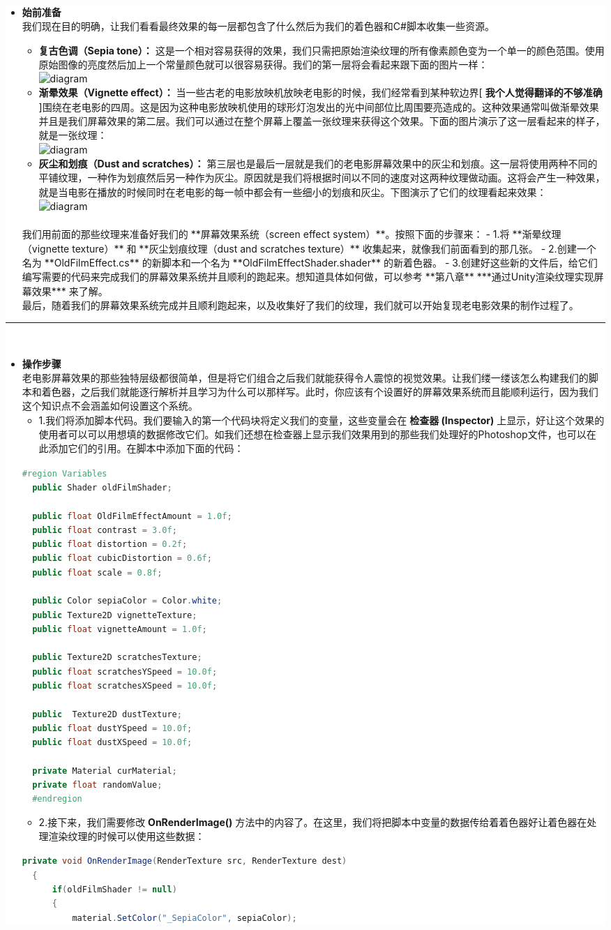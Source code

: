 
- **始前准备**   
  我们现在目的明确，让我们看看最终效果的每一层都包含了什么然后为我们的着色器和C#脚本收集一些资源。   
  - **复古色调（Sepia tone）：** 这是一个相对容易获得的效果，我们只需把原始渲染纹理的所有像素颜色变为一个单一的颜色范围。使用原始图像的亮度然后加上一个常量颜色就可以很容易获得。我们的第一层将会看起来跟下面的图片一样：   
  ![diagram](/game-tech-post/img/shader_book/diagram99.png)   
  - **渐晕效果（Vignette effect）：** 当一些古老的电影放映机放映老电影的时候，我们经常看到某种软边界[ **我个人觉得翻译的不够准确** ]围绕在老电影的四周。这是因为这种电影放映机使用的球形灯泡发出的光中间部位比周围要亮造成的。这种效果通常叫做渐晕效果并且是我们屏幕效果的第二层。我们可以通过在整个屏幕上覆盖一张纹理来获得这个效果。下面的图片演示了这一层看起来的样子，就是一张纹理：   
  ![diagram](/game-tech-post/img/shader_book/diagram100.png)   
  - **灰尘和划痕（Dust and scratches）：** 第三层也是最后一层就是我们的老电影屏幕效果中的灰尘和划痕。这一层将使用两种不同的平铺纹理，一种作为划痕然后另一种作为灰尘。原因就是我们将根据时间以不同的速度对这两种纹理做动画。这将会产生一种效果，就是当电影在播放的时候同时在老电影的每一帧中都会有一些细小的划痕和灰尘。下图演示了它们的纹理看起来效果：   
  ![diagram](/game-tech-post/img/shader_book/diagram101.png)   

  <br>   
  我们用前面的那些纹理来准备好我们的 **屏幕效果系统（screen effect system）**。按照下面的步骤来：   
  - 1.将 **渐晕纹理（vignette texture）** 和 **灰尘划痕纹理（dust and scratches texture）** 收集起来，就像我们前面看到的那几张。
  - 2.创建一个名为 **OldFilmEffect.cs** 的新脚本和一个名为 **OldFilmEffectShader.shader** 的新着色器。
  - 3.创建好这些新的文件后，给它们编写需要的代码来完成我们的屏幕效果系统并且顺利的跑起来。想知道具体如何做，可以参考 **第八章** ***通过Unity渲染纹理实现屏幕效果*** 来了解。   
  
  <br>   
  最后，随着我们的屏幕效果系统完成并且顺利跑起来，以及收集好了我们的纹理，我们就可以开始复现老电影效果的制作过程了。   

***
<br>   

- **操作步骤**   
  老电影屏幕效果的那些独特层级都很简单，但是将它们组合之后我们就能获得令人震惊的视觉效果。让我们缕一缕该怎么构建我们的脚本和着色器，之后我们就能逐行解析并且学习为什么可以那样写。此时，你应该有个设置好的屏幕效果系统而且能顺利运行，因为我们这个知识点不会涵盖如何设置这个系统。   
  - 1.我们将添加脚本代码。我们要输入的第一个代码块将定义我们的变量，这些变量会在 **检查器 (Inspector)** 上显示，好让这个效果的使用者可以可以用想填的数据修改它们。如我们还想在检查器上显示我们效果用到的那些我们处理好的Photoshop文件，也可以在此添加它们的引用。在脚本中添加下面的代码：   
  ```c#
  #region Variables
    public Shader oldFilmShader;
	
    public float OldFilmEffectAmount = 1.0f;
    public float contrast = 3.0f;
    public float distortion = 0.2f;
    public float cubicDistortion = 0.6f;
    public float scale = 0.8f;
	
    public Color sepiaColor = Color.white;
    public Texture2D vignetteTexture;
    public float vignetteAmount = 1.0f;
	
    public Texture2D scratchesTexture;
    public float scratchesYSpeed = 10.0f;
    public float scratchesXSpeed = 10.0f;
	
    public  Texture2D dustTexture;
    public float dustYSpeed = 10.0f;
    public float dustXSpeed = 10.0f;
	
    private Material curMaterial;
    private float randomValue;
    #endregion
  ```   
  - 2.接下来，我们需要修改 **OnRenderImage()** 方法中的内容了。在这里，我们将把脚本中变量的数据传给着着色器好让着色器在处理渲染纹理的时候可以使用这些数据：   
  ```c#
  private void OnRenderImage(RenderTexture src, RenderTexture dest)
    {
        if(oldFilmShader != null)
        {	
            material.SetColor("_SepiaColor", sepiaColor);
  ```